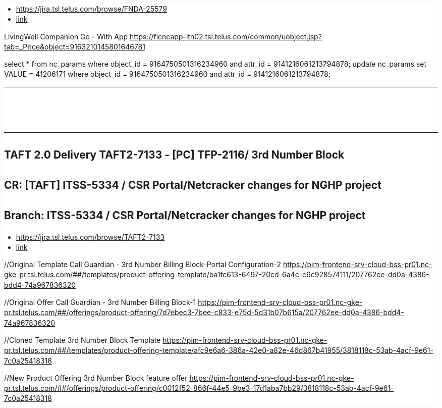 
- https://jira.tsl.telus.com/browse/FNDA-25579
- [link](./stuff/CLOSED/FNDA-25579/index.md)


LivingWell Companion Go - With App
https://flcncapp-itn02.tsl.telus.com/common/uobject.jsp?tab=_Price&object=9163210145801646781

select * from nc_params where object_id = 9164750501316234960 and attr_id = 9141216061213794878;
update nc_params set VALUE = 41206171 where object_id = 9164750501316234960 and attr_id = 9141216061213794878;

--- 
<br/><br/><br/>
















---
## TAFT 2.0 Delivery TAFT2-7133 - [PC] TFP-2116/ 3rd Number Block

##     CR: [TAFT] ITSS-5334 / CSR Portal/Netcracker changes for NGHP project
## Branch: ITSS-5334 / CSR Portal/Netcracker changes for NGHP project

- https://jira.tsl.telus.com/browse/TAFT2-7133
- [link](./stuff/CLOSED/TAFT2-7133/index.md)  

//Original Template
Call Guardian - 3rd Number Billing Block-Portal Configuration-2
https://pim-frontend-srv-cloud-bss-pr01.nc-gke-pr.tsl.telus.com/##/templates/product-offering-template/ba1fc613-6497-20cd-6a4c-c6c928574111/207762ee-dd0a-4386-bdd4-74a967836320

//Original Offer
Call Guardian - 3rd Number Billing Block-1
https://pim-frontend-srv-cloud-bss-pr01.nc-gke-pr.tsl.telus.com/##/offerings/product-offering/7d7ebec3-7bee-c833-e75d-5d31b07b615a/207762ee-dd0a-4386-bdd4-74a967836320


//Cloned Template
3rd Number Block Template
https://pim-frontend-srv-cloud-bss-pr01.nc-gke-pr.tsl.telus.com/##/templates/product-offering-template/afc9e6a6-386a-42e0-a82e-46d867b41955/3818118c-53ab-4acf-9e61-7c0a25418318

//New Product Offering
3rd Number Block feature offer
https://pim-frontend-srv-cloud-bss-pr01.nc-gke-pr.tsl.telus.com/##/offerings/product-offering/c0012f52-866f-44e5-9be3-17d1aba7bb29/3818118c-53ab-4acf-9e61-7c0a25418318

